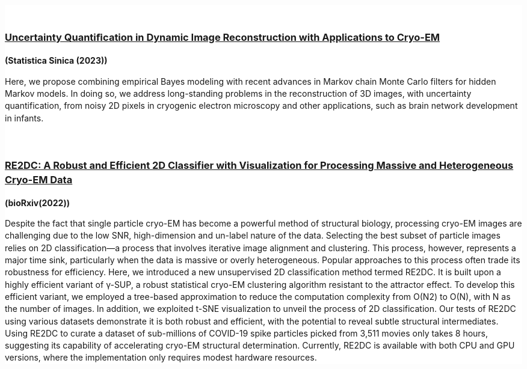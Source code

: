 
<div class="row">
    <div class="col-sm mt-3 mt-md-0">
        <img class="img-fluid rounded z-depth-1" src="{{ '/assets/img/6A.PNG' | relative_url }}" alt="" title="example image" style="width:480px; height:auto;"/>
    </div>
</div>  






<h3>
  <a href="https://www3.stat.sinica.edu.tw/statistica/J33N21/J33N2129/J33N2129.html">
   Uncertainty Quantiﬁcation in Dynamic Image Reconstruction with Applications to Cryo-EM
  </a>
</h3>
<strong> (Statistica Sinica (2023)) </strong>
<p>Here, we propose combining empirical Bayes modeling with recent advances in Markov chain Monte Carlo filters for hidden Markov models. In doing
so, we address long-standing problems in the reconstruction of 3D images, with
uncertainty quantification, from noisy 2D pixels in cryogenic electron microscopy
and other applications, such as brain network development in infants.</p>


<div class="row">
    <div class="col-sm mt-3 mt-md-0">
        <img class="img-fluid rounded z-depth-1" src="{{ '/assets/img/SS2023.PNG' | relative_url }}" alt="" title="example image"/>
    </div>
</div>




<h3>
  <a href="https://doi.org/10.1101/2022.11.21.517443">
   RE2DC: A Robust and Efficient 2D Classifier with Visualization for Processing Massive and Heterogeneous Cryo-EM Data
  </a>
</h3>
<strong> (bioRxiv(2022)) </strong>
<p>Despite the fact that single particle cryo-EM has become a powerful method of structural biology, processing cryo-EM images are challenging due to the low SNR, high-dimension and un-label nature of the data. Selecting the best subset of particle images relies on 2D classification—a process that involves iterative image alignment and clustering. This process, however, represents a major time sink, particularly when the data is massive or overly heterogeneous. Popular approaches to this process often trade its robustness for efficiency. Here, we introduced a new unsupervised 2D classification method termed RE2DC. It is built upon a highly efficient variant of γ-SUP, a robust statistical cryo-EM clustering algorithm resistant to the attractor effect. To develop this efficient variant, we employed a tree-based approximation to reduce the computation complexity from O(N2) to O(N), with N as the number of images. In addition, we exploited t-SNE visualization to unveil the process of 2D classification. Our tests of RE2DC using various datasets demonstrate it is both robust and efficient, with the potential to reveal subtle structural intermediates. Using RE2DC to curate a dataset of sub-millions of COVID-19 spike particles picked from 3,511 movies only takes 8 hours, suggesting its capability of accelerating cryo-EM structural determination. Currently, RE2DC is available with both CPU and GPU versions, where the implementation only requires modest hardware resources.</p>
